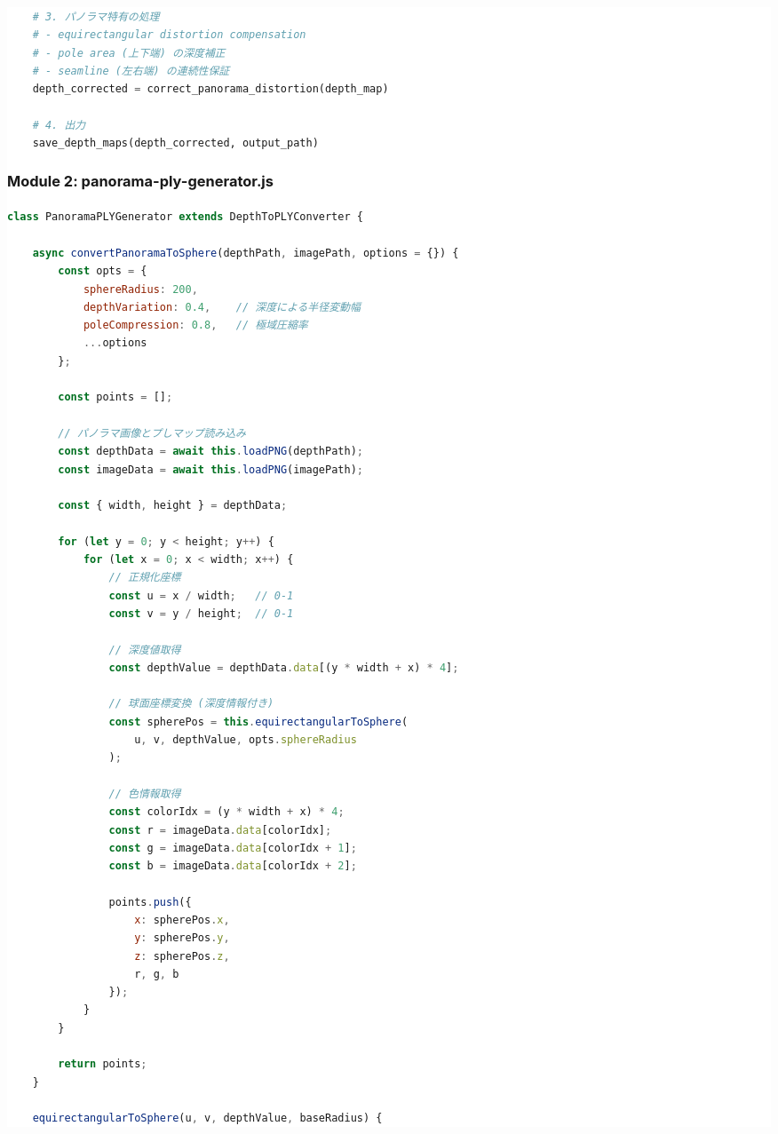 ```python
    # 3. パノラマ特有の処理
    # - equirectangular distortion compensation
    # - pole area (上下端) の深度補正
    # - seamline (左右端) の連続性保証
    depth_corrected = correct_panorama_distortion(depth_map)
    
    # 4. 出力
    save_depth_maps(depth_corrected, output_path)
```

### Module 2: panorama-ply-generator.js
```javascript
class PanoramaPLYGenerator extends DepthToPLYConverter {
    
    async convertPanoramaToSphere(depthPath, imagePath, options = {}) {
        const opts = {
            sphereRadius: 200,
            depthVariation: 0.4,    // 深度による半径変動幅
            poleCompression: 0.8,   // 極域圧縮率
            ...options
        };
        
        const points = [];
        
        // パノラマ画像とプしマップ読み込み
        const depthData = await this.loadPNG(depthPath);
        const imageData = await this.loadPNG(imagePath);
        
        const { width, height } = depthData;
        
        for (let y = 0; y < height; y++) {
            for (let x = 0; x < width; x++) {
                // 正規化座標
                const u = x / width;   // 0-1
                const v = y / height;  // 0-1
                
                // 深度値取得
                const depthValue = depthData.data[(y * width + x) * 4];
                
                // 球面座標変換 (深度情報付き)
                const spherePos = this.equirectangularToSphere(
                    u, v, depthValue, opts.sphereRadius
                );
                
                // 色情報取得
                const colorIdx = (y * width + x) * 4;
                const r = imageData.data[colorIdx];
                const g = imageData.data[colorIdx + 1];
                const b = imageData.data[colorIdx + 2];
                
                points.push({
                    x: spherePos.x,
                    y: spherePos.y, 
                    z: spherePos.z,
                    r, g, b
                });
            }
        }
        
        return points;
    }
    
    equirectangularToSphere(u, v, depthValue, baseRadius) {
```